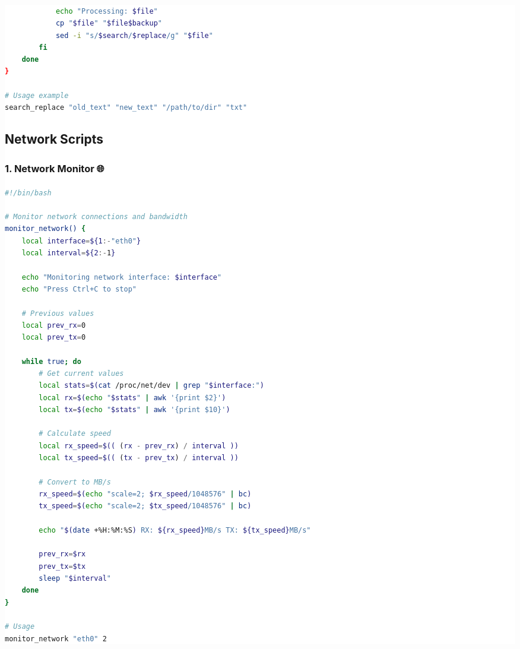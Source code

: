 ```bash
            echo "Processing: $file"
            cp "$file" "$file$backup"
            sed -i "s/$search/$replace/g" "$file"
        fi
    done
}

# Usage example
search_replace "old_text" "new_text" "/path/to/dir" "txt"
```

## Network Scripts

### 1. Network Monitor 🌐

```bash
#!/bin/bash

# Monitor network connections and bandwidth
monitor_network() {
    local interface=${1:-"eth0"}
    local interval=${2:-1}
    
    echo "Monitoring network interface: $interface"
    echo "Press Ctrl+C to stop"
    
    # Previous values
    local prev_rx=0
    local prev_tx=0
    
    while true; do
        # Get current values
        local stats=$(cat /proc/net/dev | grep "$interface:")
        local rx=$(echo "$stats" | awk '{print $2}')
        local tx=$(echo "$stats" | awk '{print $10}')
        
        # Calculate speed
        local rx_speed=$(( (rx - prev_rx) / interval ))
        local tx_speed=$(( (tx - prev_tx) / interval ))
        
        # Convert to MB/s
        rx_speed=$(echo "scale=2; $rx_speed/1048576" | bc)
        tx_speed=$(echo "scale=2; $tx_speed/1048576" | bc)
        
        echo "$(date +%H:%M:%S) RX: ${rx_speed}MB/s TX: ${tx_speed}MB/s"
        
        prev_rx=$rx
        prev_tx=$tx
        sleep "$interval"
    done
}

# Usage
monitor_network "eth0" 2
```
